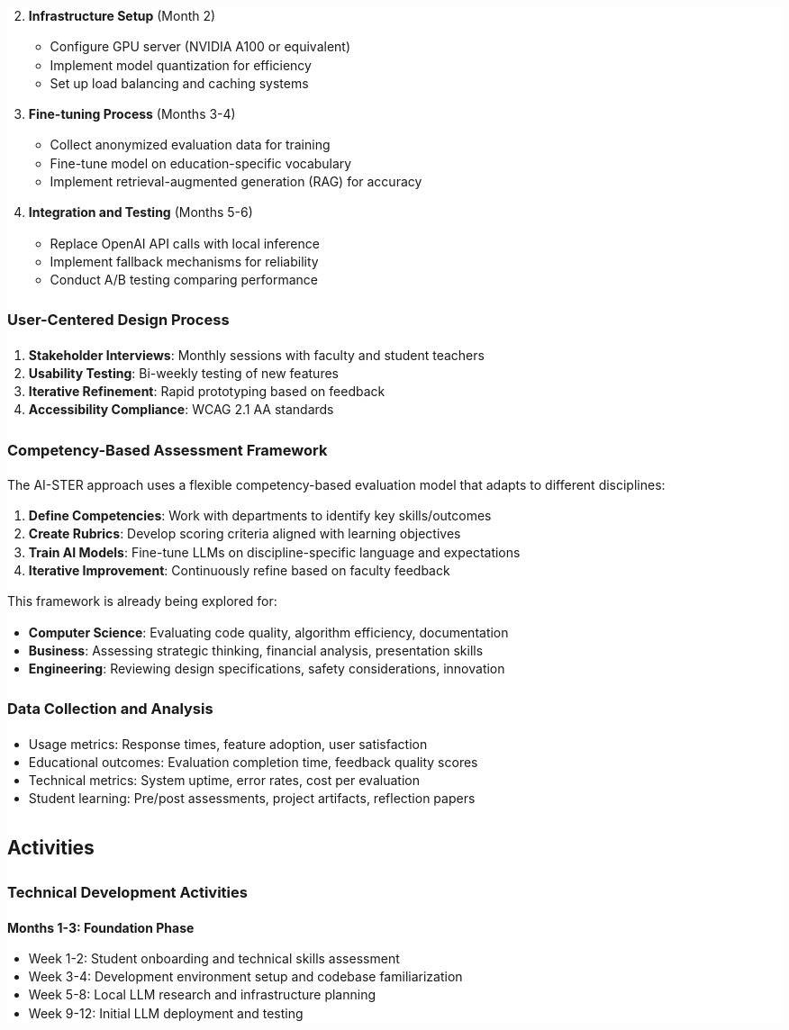 2. **Infrastructure Setup** (Month 2)
   - Configure GPU server (NVIDIA A100 or equivalent)
   - Implement model quantization for efficiency
   - Set up load balancing and caching systems

3. **Fine-tuning Process** (Months 3-4)
   - Collect anonymized evaluation data for training
   - Fine-tune model on education-specific vocabulary
   - Implement retrieval-augmented generation (RAG) for accuracy

4. **Integration and Testing** (Months 5-6)
   - Replace OpenAI API calls with local inference
   - Implement fallback mechanisms for reliability
   - Conduct A/B testing comparing performance

### User-Centered Design Process

1. **Stakeholder Interviews**: Monthly sessions with faculty and student teachers
2. **Usability Testing**: Bi-weekly testing of new features
3. **Iterative Refinement**: Rapid prototyping based on feedback
4. **Accessibility Compliance**: WCAG 2.1 AA standards

### Competency-Based Assessment Framework

The AI-STER approach uses a flexible competency-based evaluation model that adapts to different disciplines:
1. **Define Competencies**: Work with departments to identify key skills/outcomes
2. **Create Rubrics**: Develop scoring criteria aligned with learning objectives
3. **Train AI Models**: Fine-tune LLMs on discipline-specific language and expectations
4. **Iterative Improvement**: Continuously refine based on faculty feedback

This framework is already being explored for:
- **Computer Science**: Evaluating code quality, algorithm efficiency, documentation
- **Business**: Assessing strategic thinking, financial analysis, presentation skills
- **Engineering**: Reviewing design specifications, safety considerations, innovation

### Data Collection and Analysis

- Usage metrics: Response times, feature adoption, user satisfaction
- Educational outcomes: Evaluation completion time, feedback quality scores
- Technical metrics: System uptime, error rates, cost per evaluation
- Student learning: Pre/post assessments, project artifacts, reflection papers

## Activities

### Technical Development Activities

**Months 1-3: Foundation Phase**
- Week 1-2: Student onboarding and technical skills assessment
- Week 3-4: Development environment setup and codebase familiarization
- Week 5-8: Local LLM research and infrastructure planning
- Week 9-12: Initial LLM deployment and testing
